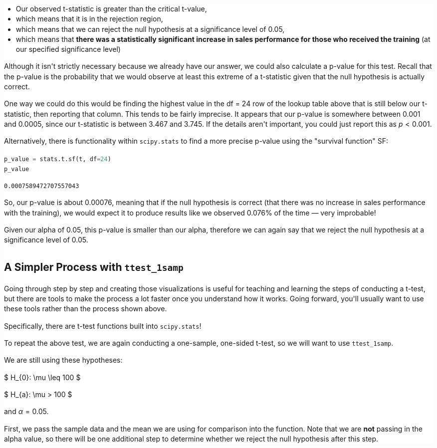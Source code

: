 * Our observed t-statistic is greater than the critical t-value, 
* which means that it is in the rejection region,
* which means that we can reject the null hypothesis at a significance level of 0.05,
* which means that **there was a statistically significant increase in sales performance for those who received the training** (at our specified significance level)

Although it isn't strictly necessary because we already have our answer, we could also calculate a p-value for this test. Recall that the p-value is the probability that we would observe at least this extreme of a t-statistic given that the null hypothesis is actually correct.

One way we could do this would be finding the highest value in the df = 24 row of the lookup table above that is still below our t-statistic, then reporting that column. This tends to be fairly imprecise. It appears that our p-value is somewhere between 0.001 and 0.0005, since our t-statistic is between 3.467 and 3.745. If the details aren't important, you could just report this as $p < 0.001$.

Alternatively, there is functionality within `scipy.stats` to find a more precise p-value using the "survival function" SF:


```python
p_value = stats.t.sf(t, df=24)
p_value
```




    0.0007589472707557043



So, our p-value is about 0.00076, meaning that if the null hypothesis is correct (that there was no increase in sales performance with the training), we would expect it to produce results like we observed 0.076% of the time — very improbable!

Given our alpha of 0.05, this p-value is smaller than our alpha, therefore we can again say that we reject the null hypothesis at a significance level of 0.05.

## A Simpler Process with `ttest_1samp`

Going through step by step and creating those visualizations is useful for teaching and learning the steps of conducting a t-test, but there are tools to make the process a lot faster once you understand how it works. Going forward, you'll usually want to use these tools rather than the process shown above.

Specifically, there are t-test functions built into `scipy.stats`!

To repeat the above test, we are again conducting a one-sample, one-sided t-test, so we will want to use `ttest_1samp`.

We are still using these hypotheses:

$ H_{0}: \mu \leq 100 $

$ H_{a}: \mu > 100 $

and $\alpha = 0.05$.

First, we pass the sample data and the mean we are using for comparison into the function. Note that we are **not** passing in the alpha value, so there will be one additional step to determine whether we reject the null hypothesis after this step.
